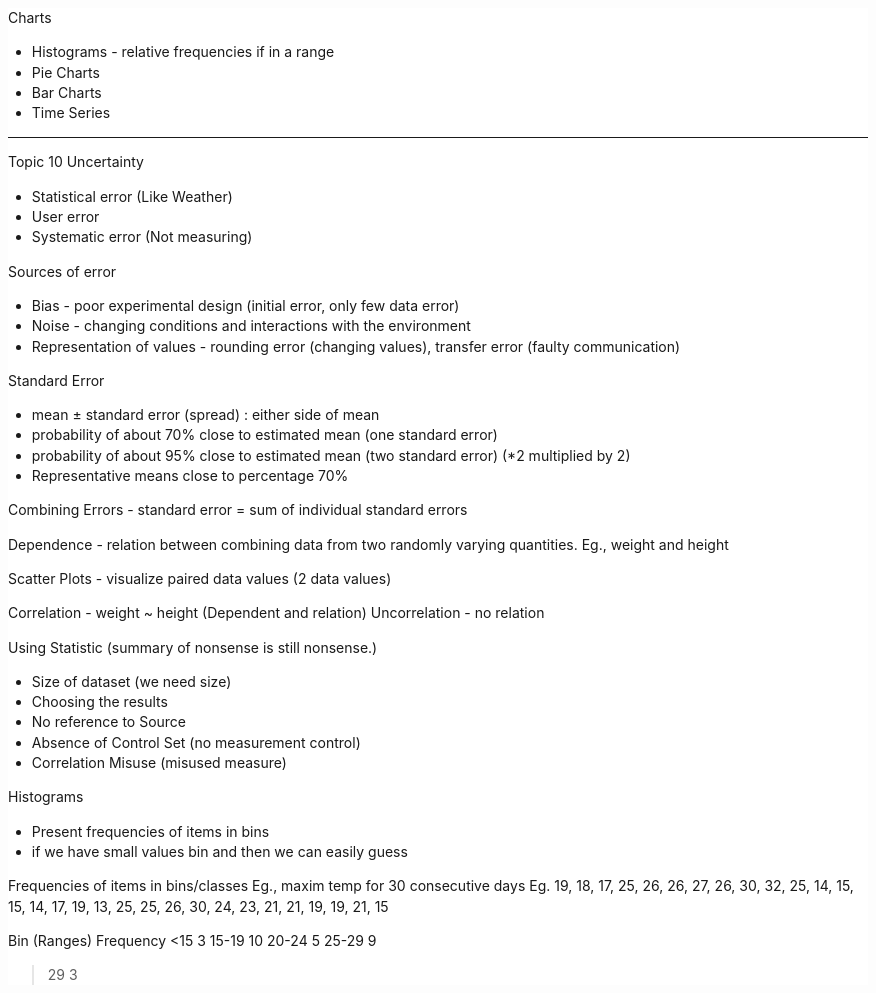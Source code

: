 Charts
- Histograms - relative frequencies if in a range
- Pie Charts 
- Bar Charts
- Time Series
---------

Topic 10 
Uncertainty
- Statistical error (Like Weather)
- User error
- Systematic error (Not measuring)

Sources of error
- Bias - poor experimental design (initial error, only few data error)
- Noise - changing conditions and interactions with the environment
- Representation of values - rounding error (changing values), transfer error (faulty communication)


Standard Error
- mean ± standard error (spread) : either side of mean
- probability of about 70% close to estimated mean (one standard error)
- probability of about 95% close to estimated mean (two standard error) (*2 multiplied by 2)
- Representative means close to percentage 70%

Combining Errors - standard error = sum of individual standard errors

Dependence - relation between combining data from two randomly varying quantities. Eg., weight and height

Scatter Plots - visualize paired data values (2 data values)


Correlation - weight ~ height (Dependent and relation)
Uncorrelation - no relation 


Using Statistic (summary  of nonsense is still nonsense.)
- Size of dataset (we need size)
- Choosing the results
- No reference to Source 
- Absence of Control Set (no measurement control)
- Correlation Misuse (misused measure)


Histograms 
- Present frequencies of items in bins
- if we have small values bin and then we can easily guess

Frequencies of items in bins/classes
Eg., maxim temp for 30 consecutive days
Eg. 19, 18, 17, 25, 26, 26, 27, 26, 30, 32, 25, 14, 15, 15, 14, 17, 19, 13, 25, 25, 26, 30, 24, 23, 21, 21, 19, 19, 21, 15

Bin (Ranges)                    Frequency
<15                             3
15-19                           10
20-24                           5
25-29                           9
>29                             3
